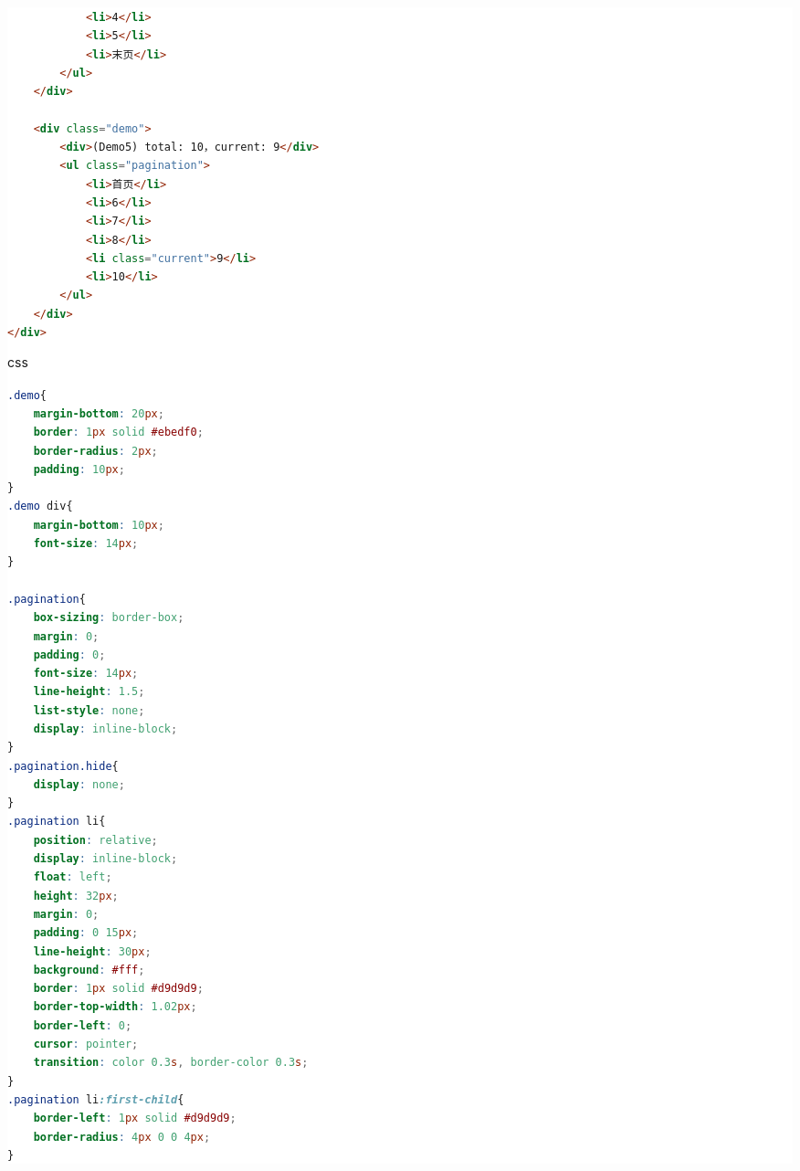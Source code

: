 ```html
            <li>4</li>
            <li>5</li>
            <li>末页</li>
        </ul>
    </div>

    <div class="demo">
        <div>(Demo5) total: 10，current: 9</div>
        <ul class="pagination">
            <li>首页</li>
            <li>6</li>
            <li>7</li>
            <li>8</li>
            <li class="current">9</li>
            <li>10</li>
        </ul>
    </div>
</div>
```
css
```css
.demo{
    margin-bottom: 20px;
    border: 1px solid #ebedf0;
    border-radius: 2px;
    padding: 10px;
}
.demo div{
    margin-bottom: 10px;
    font-size: 14px;
}

.pagination{
    box-sizing: border-box;
    margin: 0;
    padding: 0;
    font-size: 14px;
    line-height: 1.5;
    list-style: none;
    display: inline-block;
}
.pagination.hide{
    display: none;
}
.pagination li{
    position: relative;
    display: inline-block;
    float: left;
    height: 32px;
    margin: 0;
    padding: 0 15px;
    line-height: 30px;
    background: #fff;
    border: 1px solid #d9d9d9;
    border-top-width: 1.02px;
    border-left: 0;
    cursor: pointer;
    transition: color 0.3s, border-color 0.3s;
}
.pagination li:first-child{
    border-left: 1px solid #d9d9d9;
    border-radius: 4px 0 0 4px;
}
```